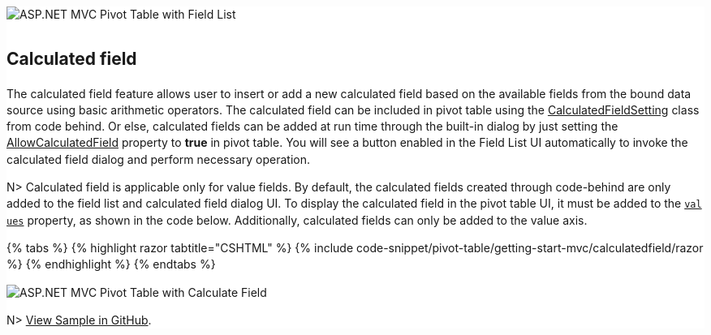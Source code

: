 ![ASP.NET MVC Pivot Table with Field List](images/pivottable-with-pivotfield.png)

## Calculated field

The calculated field feature allows user to insert or add a new calculated field based on the available fields from the bound data source using basic arithmetic operators. The calculated field can be included in pivot table using the [CalculatedFieldSetting](https://help.syncfusion.com/cr/aspnetmvc-js2/Syncfusion.EJ2.PivotView.PivotViewCalculatedFieldSetting.html) class from code behind. Or else, calculated fields can be added at run time through the built-in dialog by just setting the [AllowCalculatedField](https://help.syncfusion.com/cr/aspnetmvc-js2/Syncfusion.EJ2.PivotView.PivotView.html#Syncfusion_EJ2_PivotView_PivotView_AllowCalculatedField) property to **true** in pivot table. You will see a button enabled in the Field List UI automatically to invoke the calculated field dialog and perform necessary operation.

N> Calculated field is applicable only for value fields. By default, the calculated fields created through code-behind are only added to the field list and calculated field dialog UI. To display the calculated field in the pivot table UI, it must be added to the [`values`](https://ej2.syncfusion.com/react/documentation/api/pivotview/dataSourceSettings/#values) property, as shown in the code below. Additionally, calculated fields can only be added to the value axis.

{% tabs %}
{% highlight razor tabtitle="CSHTML" %}
{% include code-snippet/pivot-table/getting-start-mvc/calculatedfield/razor %}
{% endhighlight %}
{% endtabs %}

![ASP.NET MVC Pivot Table with Calculate Field](images/pivottable-calculatefield.png)

N> [View Sample in GitHub](https://github.com/SyncfusionExamples/ASP-NET-MVC-Getting-Started-Examples/tree/main/PivotTable/ASP.NET%20MVC%20Razor%20Examples).
